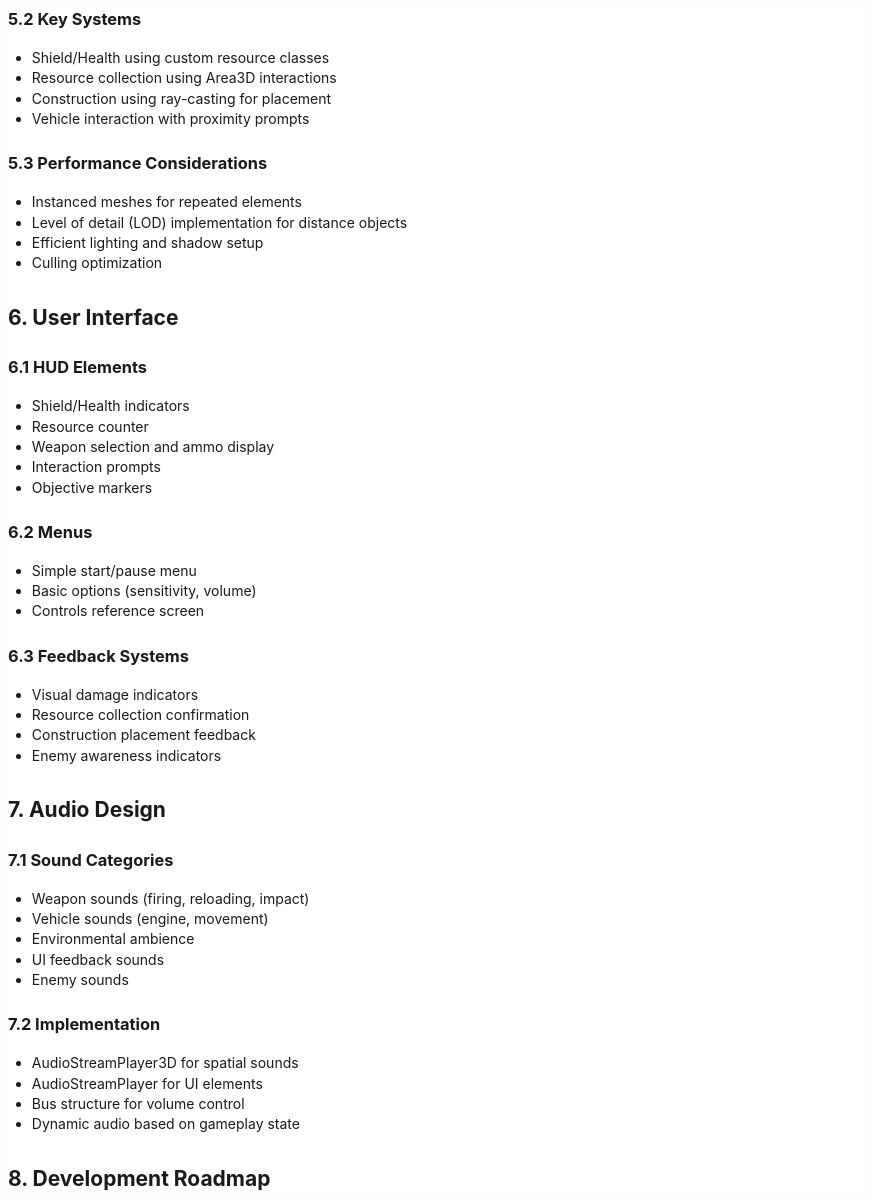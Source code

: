 ### 5.2 Key Systems
- Shield/Health using custom resource classes
- Resource collection using Area3D interactions
- Construction using ray-casting for placement
- Vehicle interaction with proximity prompts

### 5.3 Performance Considerations
- Instanced meshes for repeated elements
- Level of detail (LOD) implementation for distance objects
- Efficient lighting and shadow setup
- Culling optimization

## 6. User Interface

### 6.1 HUD Elements
- Shield/Health indicators
- Resource counter
- Weapon selection and ammo display
- Interaction prompts
- Objective markers

### 6.2 Menus
- Simple start/pause menu
- Basic options (sensitivity, volume)
- Controls reference screen

### 6.3 Feedback Systems
- Visual damage indicators
- Resource collection confirmation
- Construction placement feedback
- Enemy awareness indicators

## 7. Audio Design

### 7.1 Sound Categories
- Weapon sounds (firing, reloading, impact)
- Vehicle sounds (engine, movement)
- Environmental ambience
- UI feedback sounds
- Enemy sounds

### 7.2 Implementation
- AudioStreamPlayer3D for spatial sounds
- AudioStreamPlayer for UI elements
- Bus structure for volume control
- Dynamic audio based on gameplay state

## 8. Development Roadmap
